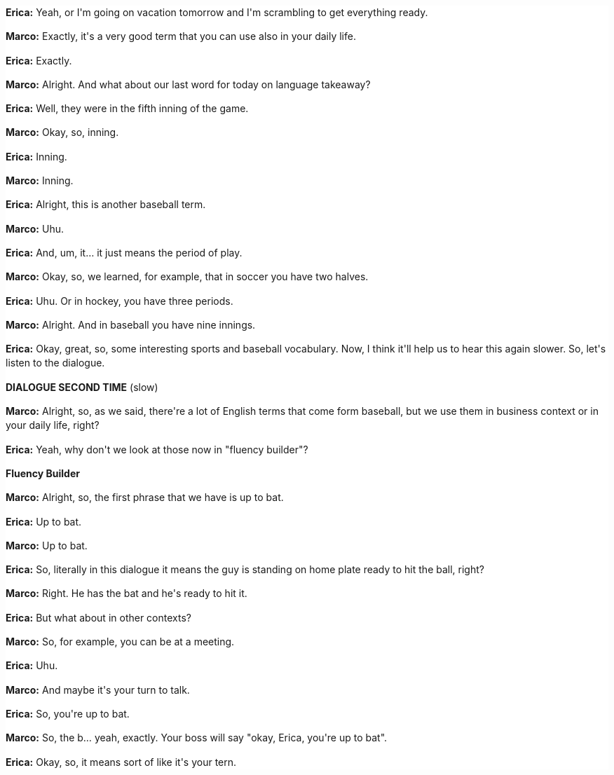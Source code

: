 **Erica:** Yeah, or I'm going on vacation tomorrow and I'm scrambling to get everything ready. 

**Marco:** Exactly, it's a very good term that you can use also in your daily life. 

**Erica:** Exactly. 

**Marco:** Alright. And what about our last word for today on language takeaway? 

**Erica:** Well, they were in the fifth inning of the game. 

**Marco:** Okay, so, inning. 

**Erica:** Inning. 

**Marco:** Inning. 

**Erica:** Alright, this is another baseball term. 

**Marco:** Uhu. 

**Erica:** And, um, it… it just means the period of play. 

**Marco:** Okay, so, we learned, for example, that in soccer you have two halves. 

**Erica:** Uhu. Or in hockey, you have three periods. 

**Marco:** Alright. And in baseball you have nine innings. 

**Erica:** Okay, great, so, some interesting sports and baseball vocabulary. Now, I think it'll help us to hear this again slower. So, let's listen to the dialogue. 

**DIALOGUE SECOND TIME** (slow) 

**Marco:** Alright, so, as we said, there're a lot of English terms that come form baseball, but we use them in business context or in your daily life, right? 

**Erica:** Yeah, why don't we look at those now in "fluency builder"? 

**Fluency Builder** 

**Marco:** Alright, so, the first phrase that we have is up to bat. 

**Erica:** Up to bat. 

**Marco:** Up to bat. 

**Erica:** So, literally in this dialogue it means the guy is standing on home plate ready to hit the ball, right? 

**Marco:** Right. He has the bat and he's ready to hit it. 

**Erica:** But what about in other contexts? 

**Marco:** So, for example, you can be at a meeting. 

**Erica:** Uhu. 

**Marco:** And maybe it's your turn to talk. 

**Erica:** So, you're up to bat. 

**Marco:** So, the b… yeah, exactly. Your boss will say "okay, Erica, you're up to bat". 

**Erica:** Okay, so, it means sort of like it's your tern. 
